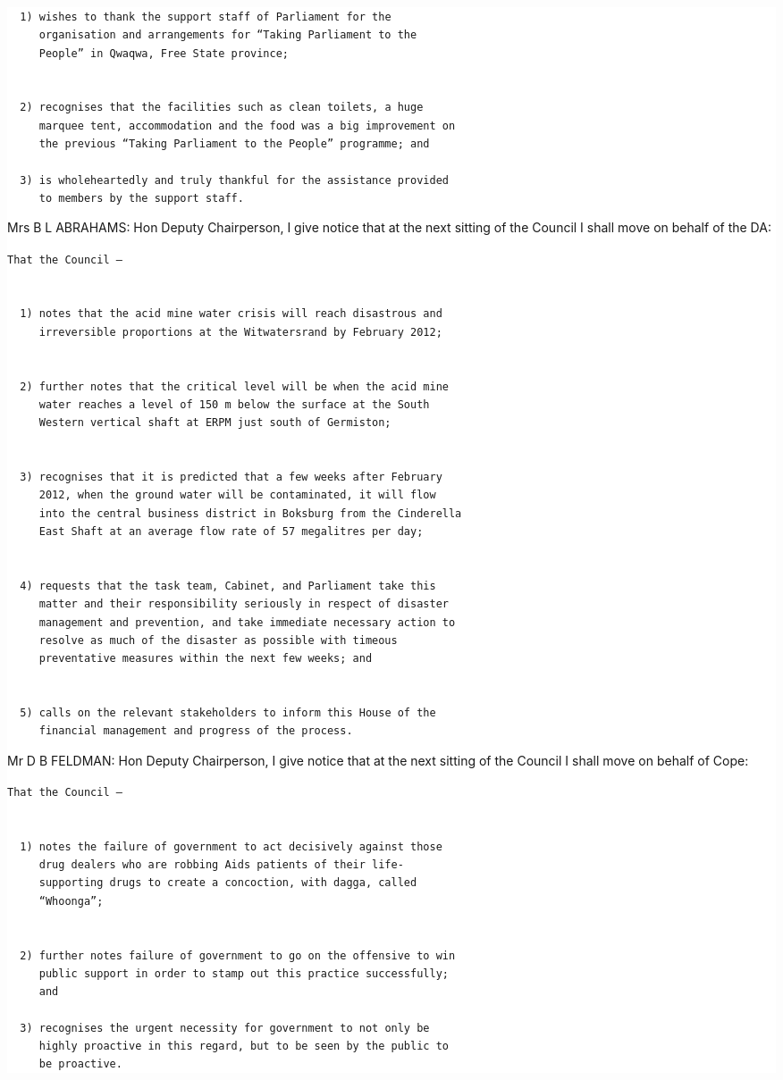       1) wishes to thank the support staff of Parliament for the
         organisation and arrangements for “Taking Parliament to the
         People” in Qwaqwa, Free State province;


      2) recognises that the facilities such as clean toilets, a huge
         marquee tent, accommodation and the food was a big improvement on
         the previous “Taking Parliament to the People” programme; and

      3) is wholeheartedly and truly thankful for the assistance provided
         to members by the support staff.

Mrs B L ABRAHAMS: Hon Deputy Chairperson, I give notice that at the next
sitting of the Council I shall move on behalf of the DA:

    That the Council –


      1) notes that the acid mine water crisis will reach disastrous and
         irreversible proportions at the Witwatersrand by February 2012;


      2) further notes that the critical level will be when the acid mine
         water reaches a level of 150 m below the surface at the South
         Western vertical shaft at ERPM just south of Germiston;


      3) recognises that it is predicted that a few weeks after February
         2012, when the ground water will be contaminated, it will flow
         into the central business district in Boksburg from the Cinderella
         East Shaft at an average flow rate of 57 megalitres per day;


      4) requests that the task team, Cabinet, and Parliament take this
         matter and their responsibility seriously in respect of disaster
         management and prevention, and take immediate necessary action to
         resolve as much of the disaster as possible with timeous
         preventative measures within the next few weeks; and


      5) calls on the relevant stakeholders to inform this House of the
         financial management and progress of the process.

Mr D B FELDMAN: Hon Deputy Chairperson, I give notice that at the next
sitting of the Council I shall move on behalf of Cope:

    That the Council –


      1) notes the failure of government to act decisively against those
         drug dealers who are robbing Aids patients of their life-
         supporting drugs to create a concoction, with dagga, called
         “Whoonga”;


      2) further notes failure of government to go on the offensive to win
         public support in order to stamp out this practice successfully;
         and

      3) recognises the urgent necessity for government to not only be
         highly proactive in this regard, but to be seen by the public to
         be proactive.
